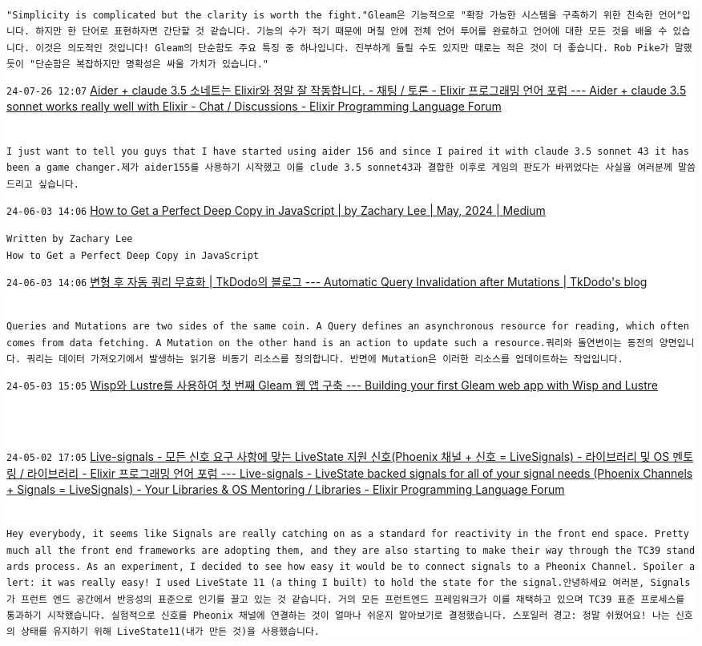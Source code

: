 ```
"Simplicity is complicated but the clarity is worth the fight."Gleam은 기능적으로 "확장 가능한 시스템을 구축하기 위한 친숙한 언어"입니다. 하지만 한 단어로 표현하자면 간단할 것 같습니다. 기능의 수가 적기 때문에 며칠 안에 전체 언어 투어를 완료하고 언어에 대한 모든 것을 배울 수 있습니다. 이것은 의도적인 것입니다! Gleam의 단순함도 주요 특징 중 하나입니다. 진부하게 들릴 수도 있지만 때로는 적은 것이 더 좋습니다. Rob Pike가 말했듯이 "단순함은 복잡하지만 명확성은 싸울 가치가 있습니다."

```

`24-07-26 12:07`
[Aider + claude 3.5 소네트는 Elixir와 정말 잘 작동합니다. - 채팅 / 토론 - Elixir 프로그래밍 언어 포럼 --- Aider + claude 3.5 sonnet works really well with Elixir - Chat / Discussions - Elixir Programming Language Forum](https://elixirforum.com/t/aider-claude-3-5-sonnet-works-really-well-with-elixir/65016/5)
```

I just want to tell you guys that I have started using aider 156 and since I paired it with claude 3.5 sonnet 43 it has been a game changer.제가 aider155를 사용하기 시작했고 이를 clude 3.5 sonnet43과 결합한 이후로 게임의 판도가 바뀌었다는 사실을 여러분께 말씀드리고 싶습니다.

```

`24-06-03 14:06`
[How to Get a Perfect Deep Copy in JavaScript | by Zachary Lee | May, 2024 | Medium](https://medium.com/@hizacharylee/how-to-get-a-perfect-deep-copy-in-javascript-bbf6c670fb47)
```
Written by Zachary Lee
How to Get a Perfect Deep Copy in JavaScript

```

`24-06-03 14:06`
[변형 후 자동 쿼리 무효화 | TkDodo의 블로그 --- Automatic Query Invalidation after Mutations | TkDodo's blog](https://tkdodo.eu/blog/automatic-query-invalidation-after-mutations)
```

Queries and Mutations are two sides of the same coin. A Query defines an asynchronous resource for reading, which often comes from data fetching. A Mutation on the other hand is an action to update such a resource.쿼리와 돌연변이는 동전의 양면입니다. 쿼리는 데이터 가져오기에서 발생하는 읽기용 비동기 리소스를 정의합니다. 반면에 Mutation은 이러한 리소스를 업데이트하는 작업입니다.

```

`24-05-03 15:05`
[Wisp와 Lustre를 사용하여 첫 번째 Gleam 웹 앱 구축 --- Building your first Gleam web app with Wisp and Lustre](https://gleaming.dev/articles/building-your-first-gleam-web-app/)
```



```

`24-05-02 17:05`
[Live-signals - 모든 신호 요구 사항에 맞는 LiveState 지원 신호(Phoenix 채널 + 신호 = LiveSignals) - 라이브러리 및 OS 멘토링 / 라이브러리 - Elixir 프로그래밍 언어 포럼 --- Live-signals - LiveState backed signals for all of your signal needs (Phoenix Channels + Signals = LiveSignals) - Your Libraries & OS Mentoring / Libraries - Elixir Programming Language Forum](https://elixirforum.com/t/live-signals-livestate-backed-signals-for-all-of-your-signal-needs-phoenix-channels-signals-livesignals/63166/9)
```

Hey everybody, it seems like Signals are really catching on as a standard for reactivity in the front end space. Pretty much all the front end frameworks are adopting them, and they are also starting to make their way through the TC39 standards process. As an experiment, I decided to see how easy it would be to connect signals to a Pheonix Channel. Spoiler alert: it was really easy! I used LiveState 11 (a thing I built) to hold the state for the signal.안녕하세요 여러분, Signals가 프런트 엔드 공간에서 반응성의 표준으로 인기를 끌고 있는 것 같습니다. 거의 모든 프런트엔드 프레임워크가 이를 채택하고 있으며 TC39 표준 프로세스를 통과하기 시작했습니다. 실험적으로 신호를 Pheonix 채널에 연결하는 것이 얼마나 쉬운지 알아보기로 결정했습니다. 스포일러 경고: 정말 쉬웠어요! 나는 신호의 상태를 유지하기 위해 LiveState11(내가 만든 것)을 사용했습니다.

```
